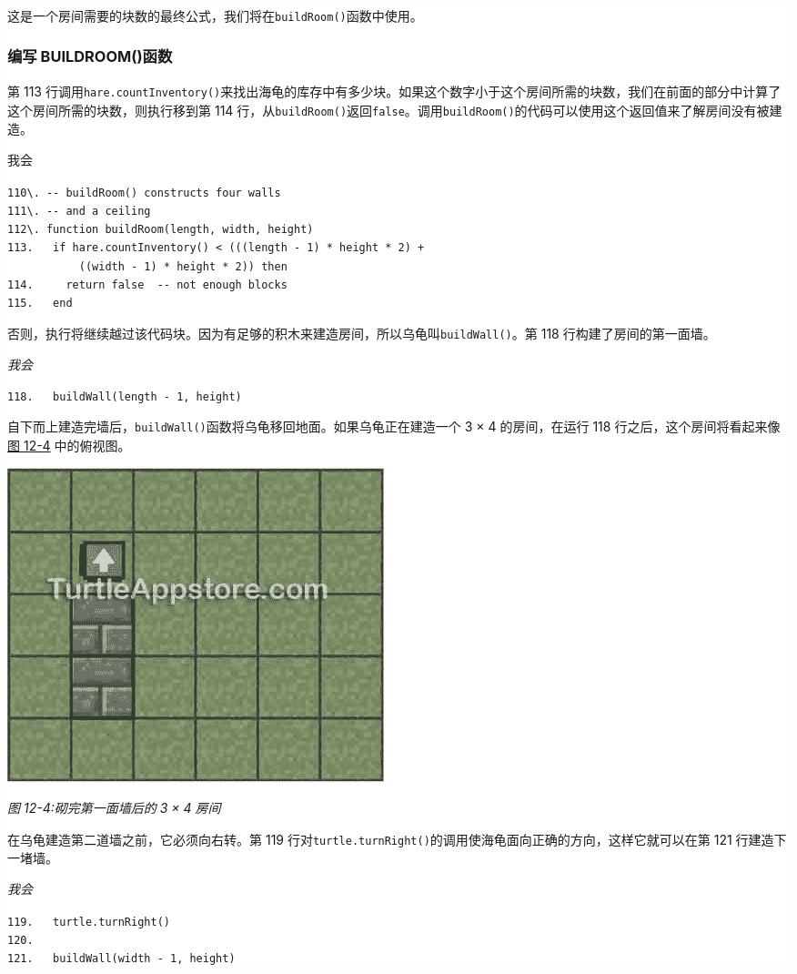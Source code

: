 这是一个房间需要的块数的最终公式，我们将在`buildRoom()`函数中使用。

### **编写 BUILDROOM()函数**

第 113 行调用`hare.countInventory()`来找出海龟的库存中有多少块。如果这个数字小于这个房间所需的块数，我们在前面的部分中计算了这个房间所需的块数，则执行移到第 114 行，从`buildRoom()`返回`false`。调用`buildRoom()`的代码可以使用这个返回值来了解房间没有被建造。

我会

```turtle
110\. -- buildRoom() constructs four walls
111\. -- and a ceiling
112\. function buildRoom(length, width, height)
113.   if hare.countInventory() < (((length - 1) * height * 2) +
           ((width - 1) * height * 2)) then
114.     return false  -- not enough blocks
115.   end
```

否则，执行将继续越过该代码块。因为有足够的积木来建造房间，所以乌龟叫`buildWall()`。第 118 行构建了房间的第一面墙。

*我会*

```turtle
118.   buildWall(length - 1, height)
```

自下而上建造完墙后，`buildWall()`函数将乌龟移回地面。如果乌龟正在建造一个 3 × 4 的房间，在运行 118 行之后，这个房间将看起来像[图 12-4](#calibre_link-95) 中的俯视图。

![image](img/766150205a7539a7704bc2f08871f214.png)

*图 12-4:砌完第一面墙后的 3 × 4 房间*

在乌龟建造第二道墙之前，它必须向右转。第 119 行对`turtle.turnRight()`的调用使海龟面向正确的方向，这样它就可以在第 121 行建造下一堵墙。

*我会*

```turtle
119.   turtle.turnRight()
120.
121.   buildWall(width - 1, height)
```
